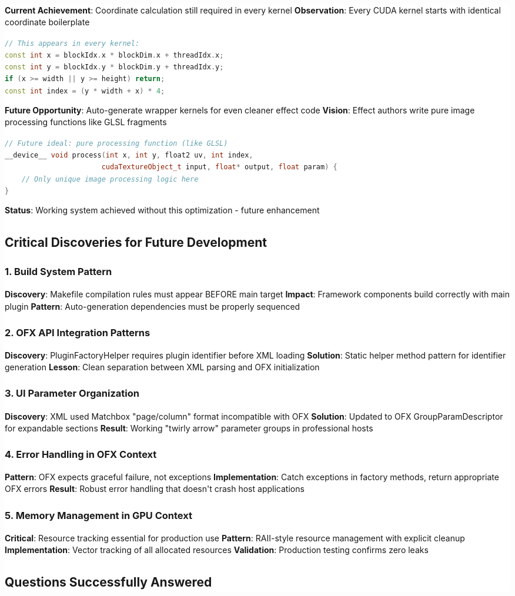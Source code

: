 **Current Achievement**: Coordinate calculation still required in every kernel
**Observation**: Every CUDA kernel starts with identical coordinate boilerplate
```cpp
// This appears in every kernel:
const int x = blockIdx.x * blockDim.x + threadIdx.x;
const int y = blockIdx.y * blockDim.y + threadIdx.y;
if (x >= width || y >= height) return;
const int index = (y * width + x) * 4;
```

**Future Opportunity**: Auto-generate wrapper kernels for even cleaner effect code
**Vision**: Effect authors write pure image processing functions like GLSL fragments
```cpp
// Future ideal: pure processing function (like GLSL)
__device__ void process(int x, int y, float2 uv, int index, 
                       cudaTextureObject_t input, float* output, float param) {
    // Only unique image processing logic here
}
```

**Status**: Working system achieved without this optimization - future enhancement

## Critical Discoveries for Future Development

### 1. Build System Pattern
**Discovery**: Makefile compilation rules must appear BEFORE main target
**Impact**: Framework components build correctly with main plugin
**Pattern**: Auto-generation dependencies must be properly sequenced

### 2. OFX API Integration Patterns  
**Discovery**: PluginFactoryHelper requires plugin identifier before XML loading
**Solution**: Static helper method pattern for identifier generation
**Lesson**: Clean separation between XML parsing and OFX initialization

### 3. UI Parameter Organization
**Discovery**: XML used Matchbox "page/column" format incompatible with OFX
**Solution**: Updated to OFX GroupParamDescriptor for expandable sections
**Result**: Working "twirly arrow" parameter groups in professional hosts

### 4. Error Handling in OFX Context
**Pattern**: OFX expects graceful failure, not exceptions
**Implementation**: Catch exceptions in factory methods, return appropriate OFX errors
**Result**: Robust error handling that doesn't crash host applications

### 5. Memory Management in GPU Context
**Critical**: Resource tracking essential for production use
**Pattern**: RAII-style resource management with explicit cleanup
**Implementation**: Vector tracking of all allocated resources
**Validation**: Production testing confirms zero leaks

## Questions Successfully Answered

